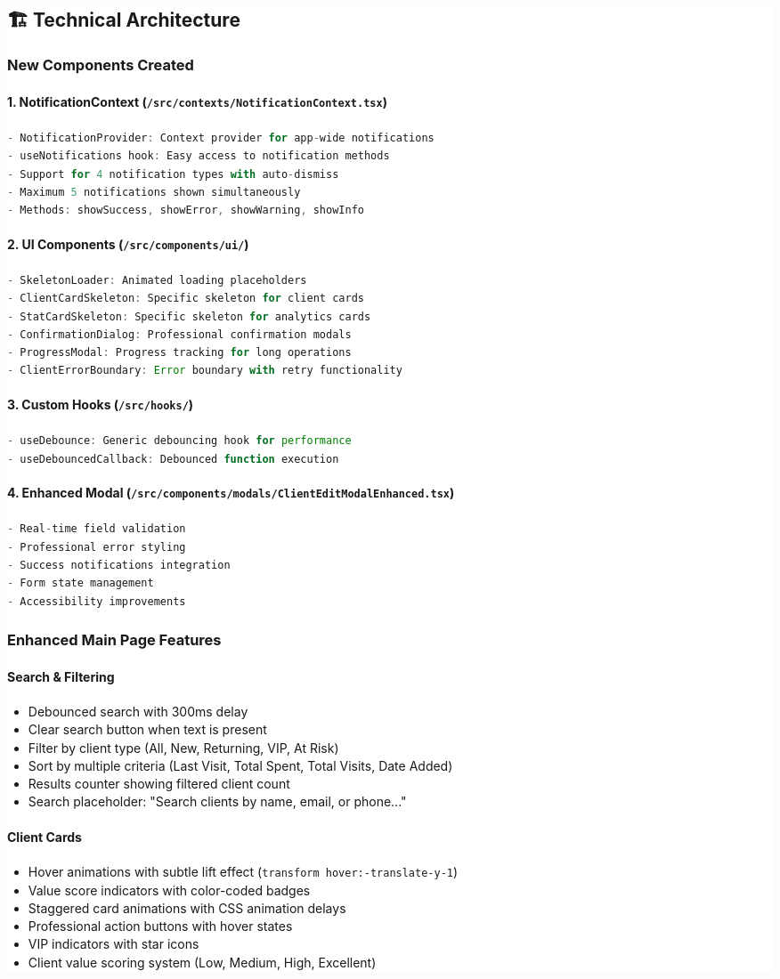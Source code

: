 ## 🏗️ Technical Architecture

### New Components Created

#### 1. **NotificationContext** (`/src/contexts/NotificationContext.tsx`)
```typescript
- NotificationProvider: Context provider for app-wide notifications
- useNotifications hook: Easy access to notification methods
- Support for 4 notification types with auto-dismiss
- Maximum 5 notifications shown simultaneously
- Methods: showSuccess, showError, showWarning, showInfo
```

#### 2. **UI Components** (`/src/components/ui/`)
```typescript
- SkeletonLoader: Animated loading placeholders
- ClientCardSkeleton: Specific skeleton for client cards
- StatCardSkeleton: Specific skeleton for analytics cards
- ConfirmationDialog: Professional confirmation modals
- ProgressModal: Progress tracking for long operations
- ClientErrorBoundary: Error boundary with retry functionality
```

#### 3. **Custom Hooks** (`/src/hooks/`)
```typescript
- useDebounce: Generic debouncing hook for performance
- useDebouncedCallback: Debounced function execution
```

#### 4. **Enhanced Modal** (`/src/components/modals/ClientEditModalEnhanced.tsx`)
```typescript
- Real-time field validation
- Professional error styling
- Success notifications integration
- Form state management
- Accessibility improvements
```

### Enhanced Main Page Features

#### **Search & Filtering**
- Debounced search with 300ms delay
- Clear search button when text is present
- Filter by client type (All, New, Returning, VIP, At Risk)
- Sort by multiple criteria (Last Visit, Total Spent, Total Visits, Date Added)
- Results counter showing filtered client count
- Search placeholder: "Search clients by name, email, or phone..."

#### **Client Cards**
- Hover animations with subtle lift effect (`transform hover:-translate-y-1`)
- Value score indicators with color-coded badges
- Staggered card animations with CSS animation delays
- Professional action buttons with hover states
- VIP indicators with star icons
- Client value scoring system (Low, Medium, High, Excellent)
